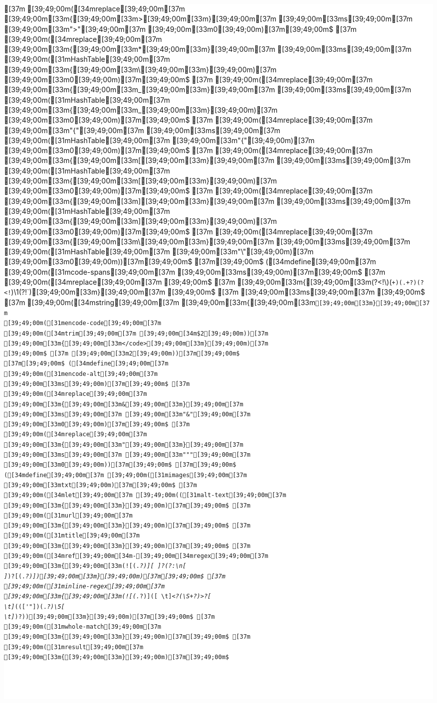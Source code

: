 [37m  [39;49;00m([34mreplace[39;49;00m[37m [39;49;00m[33m{[39;49;00m[33m>[39;49;00m[33m}[39;49;00m[37m  [39;49;00m[33ms[39;49;00m[37m   [39;49;00m[33m"&gt;"[39;49;00m[37m [39;49;00m[33m0[39;49;00m)[37m[39;49;00m$
[37m  [39;49;00m([34mreplace[39;49;00m[37m [39;49;00m[33m{[39;49;00m[33m\*[39;49;00m[33m}[39;49;00m[37m [39;49;00m[33ms[39;49;00m[37m   [39;49;00m([31mHashTable[39;49;00m[37m [39;49;00m[33m{[39;49;00m[33m\\[39;49;00m[33m}[39;49;00m)[37m [39;49;00m[33m0[39;49;00m)[37m[39;49;00m$
[37m  [39;49;00m([34mreplace[39;49;00m[37m [39;49;00m[33m{[39;49;00m[33m_[39;49;00m[33m}[39;49;00m[37m  [39;49;00m[33ms[39;49;00m[37m   [39;49;00m([31mHashTable[39;49;00m[37m [39;49;00m[33m{[39;49;00m[33m_[39;49;00m[33m}[39;49;00m)[37m [39;49;00m[33m0[39;49;00m)[37m[39;49;00m$
[37m  [39;49;00m([34mreplace[39;49;00m[37m [39;49;00m[33m"{"[39;49;00m[37m  [39;49;00m[33ms[39;49;00m[37m   [39;49;00m([31mHashTable[39;49;00m[37m [39;49;00m[33m"{"[39;49;00m)[37m [39;49;00m[33m0[39;49;00m)[37m[39;49;00m$
[37m  [39;49;00m([34mreplace[39;49;00m[37m [39;49;00m[33m{[39;49;00m[33m\[[39;49;00m[33m}[39;49;00m[37m [39;49;00m[33ms[39;49;00m[37m   [39;49;00m([31mHashTable[39;49;00m[37m [39;49;00m[33m{[39;49;00m[33m[[39;49;00m[33m}[39;49;00m)[37m [39;49;00m[33m0[39;49;00m)[37m[39;49;00m$
[37m  [39;49;00m([34mreplace[39;49;00m[37m [39;49;00m[33m{[39;49;00m[33m\][39;49;00m[33m}[39;49;00m[37m [39;49;00m[33ms[39;49;00m[37m   [39;49;00m([31mHashTable[39;49;00m[37m [39;49;00m[33m{[39;49;00m[33m][39;49;00m[33m}[39;49;00m)[37m [39;49;00m[33m0[39;49;00m)[37m[39;49;00m$
[37m  [39;49;00m([34mreplace[39;49;00m[37m [39;49;00m[33m{[39;49;00m[33m\\[39;49;00m[33m}[39;49;00m[37m [39;49;00m[33ms[39;49;00m[37m   [39;49;00m([31mHashTable[39;49;00m[37m [39;49;00m[33m"\\"[39;49;00m)[37m [39;49;00m[33m0[39;49;00m))[37m[39;49;00m$
[37m[39;49;00m$
([34mdefine[39;49;00m[37m [39;49;00m([31mcode-spans[39;49;00m[37m [39;49;00m[33ms[39;49;00m)[37m[39;49;00m$
[37m  [39;49;00m([34mreplace[39;49;00m[37m  [39;49;00m$
[37m    [39;49;00m[33m{[39;49;00m[33m(?<!\\)(`+)(.+?)(?<!`)\1(?!`)[39;49;00m[33m}[39;49;00m[37m [39;49;00m$
[37m    [39;49;00m[33ms[39;49;00m[37m [39;49;00m$
[37m    [39;49;00m([34mstring[39;49;00m[37m [39;49;00m[33m{[39;49;00m[33m<code>[39;49;00m[33m}[39;49;00m[37m [39;49;00m([31mencode-code[39;49;00m[37m [39;49;00m([34mtrim[39;49;00m[37m [39;49;00m[34m$2[39;49;00m))[37m [39;49;00m[33m{[39;49;00m[33m</code>[39;49;00m[33m}[39;49;00m)[37m [39;49;00m$
[37m    [39;49;00m[33m2[39;49;00m))[37m[39;49;00m$
[37m[39;49;00m$
([34mdefine[39;49;00m[37m [39;49;00m([31mencode-alt[39;49;00m[37m [39;49;00m[33ms[39;49;00m)[37m[39;49;00m$
[37m  [39;49;00m([34mreplace[39;49;00m[37m [39;49;00m[33m{[39;49;00m[33m&[39;49;00m[33m}[39;49;00m[37m [39;49;00m[33ms[39;49;00m[37m [39;49;00m[33m"&amp;"[39;49;00m[37m [39;49;00m[33m0[39;49;00m)[37m[39;49;00m$
[37m  [39;49;00m([34mreplace[39;49;00m[37m [39;49;00m[33m{[39;49;00m[33m"[39;49;00m[33m}[39;49;00m[37m [39;49;00m[33ms[39;49;00m[37m [39;49;00m[33m"&quot;"[39;49;00m[37m [39;49;00m[33m0[39;49;00m))[37m[39;49;00m$
[37m[39;49;00m$
([34mdefine[39;49;00m[37m [39;49;00m([31mimages[39;49;00m[37m [39;49;00m[33mtxt[39;49;00m)[37m[39;49;00m$
[37m [39;49;00m([34mlet[39;49;00m[37m [39;49;00m(([31malt-text[39;49;00m[37m [39;49;00m[33m{[39;49;00m[33m}[39;49;00m)[37m[39;49;00m$
[37m       [39;49;00m([31murl[39;49;00m[37m [39;49;00m[33m{[39;49;00m[33m}[39;49;00m)[37m[39;49;00m$
[37m       [39;49;00m([31mtitle[39;49;00m[37m [39;49;00m[33m{[39;49;00m[33m}[39;49;00m)[37m[39;49;00m$
[37m       [39;49;00m([34mref[39;49;00m[34m-[39;49;00m[34mregex[39;49;00m[37m    [39;49;00m[33m{[39;49;00m[33m(!\[(.*?)\][ ]?(?:\n[ ]*)?\[(.*?)\])[39;49;00m[33m}[39;49;00m)[37m[39;49;00m$
[37m       [39;49;00m([31minline-regex[39;49;00m[37m [39;49;00m[33m{[39;49;00m[33m(!\[(.*?)\]\([ \t]*<?(\S+?)>?[ \t]*((['"])(.*?)\5[ \t]*)?\))[39;49;00m[33m}[39;49;00m)[37m[39;49;00m$
[37m       [39;49;00m([31mwhole-match[39;49;00m[37m  [39;49;00m[33m{[39;49;00m[33m}[39;49;00m)[37m[39;49;00m$
[37m       [39;49;00m([31mresult[39;49;00m[37m [39;49;00m[33m{[39;49;00m[33m}[39;49;00m)[37m[39;49;00m$